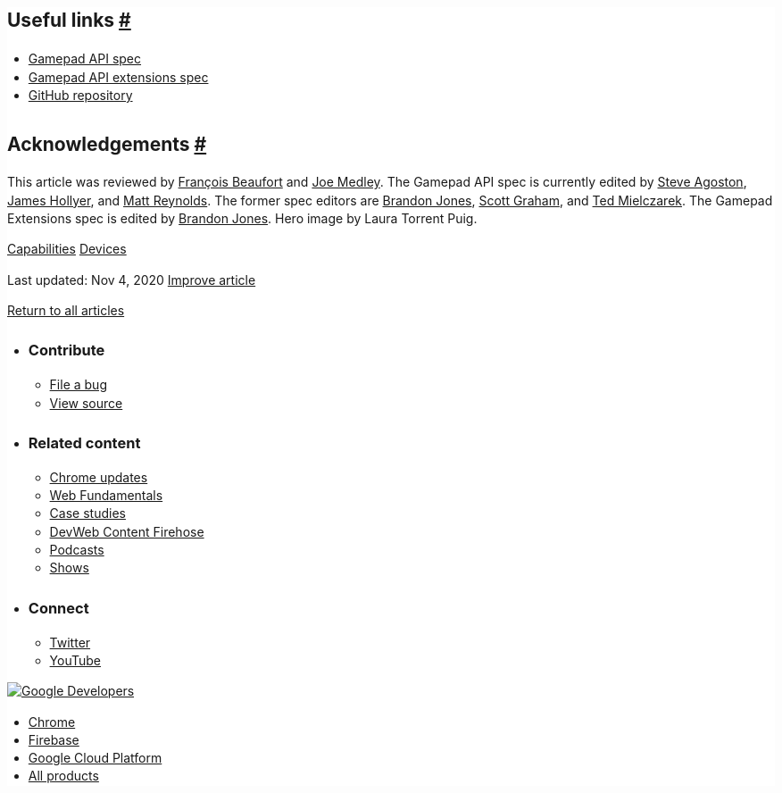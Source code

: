 Useful links <a href="#useful-links" class="w-headline-link">#</a>
------------------------------------------------------------------

-   [Gamepad API spec](https://w3c.github.io/gamepad/)
-   [Gamepad API extensions spec](https://w3c.github.io/gamepad/extensions.html)
-   [GitHub repository](https://github.com/w3c/gamepad/)

Acknowledgements <a href="#acknowledgements" class="w-headline-link">#</a>
--------------------------------------------------------------------------

This article was reviewed by [François Beaufort](https://github.com/beaufortfrancois) and [Joe Medley](https://github.com/jpmedley). The Gamepad API spec is currently edited by [Steve Agoston](https://github.com/sagoston), [James Hollyer](https://www.linkedin.com/in/james-hollyer-981110a3/), and [Matt Reynolds](https://github.com/nondebug). The former spec editors are [Brandon Jones](https://blog.tojicode.com/), [Scott Graham](https://h4ck3r.net/), and [Ted Mielczarek](http://ted.mielczarek.org/). The Gamepad Extensions spec is edited by [Brandon Jones](https://blog.tojicode.com/). Hero image by Laura Torrent Puig.

<a href="/tags/capabilities/" class="w-chip">Capabilities</a> <a href="/tags/devices/" class="w-chip">Devices</a>

<span class="w-mr--sm">Last updated: Nov 4, 2020 </span>[Improve article](https://github.com/GoogleChrome/web.dev/blob/master/src/site/content/en/blog/gamepad/index.md)

<a href="/blog" class="gc-analytics-event w-article-navigation__link w-article-navigation__link--back w-article-navigation__link--single">Return to all articles</a>

-   ### Contribute

    -   <a href="https://github.com/GoogleChrome/web.dev/issues/new?assignees=&amp;labels=bug&amp;template=bug_report.md&amp;title=" class="w-footer__linkbox-link">File a bug</a>
    -   <a href="https://github.com/googlechrome/web.dev" class="w-footer__linkbox-link">View source</a>

-   ### Related content

    -   <a href="https://blog.chromium.org/" class="w-footer__linkbox-link">Chrome updates</a>
    -   <a href="https://developers.google.com/web/" class="w-footer__linkbox-link">Web Fundamentals</a>
    -   <a href="https://developers.google.com/web/showcase/" class="w-footer__linkbox-link">Case studies</a>
    -   <a href="https://devwebfeed.appspot.com/" class="w-footer__linkbox-link">DevWeb Content Firehose</a>
    -   <a href="/podcasts/" class="w-footer__linkbox-link">Podcasts</a>
    -   <a href="/shows/" class="w-footer__linkbox-link">Shows</a>

-   ### Connect

    -   <a href="https://www.twitter.com/ChromiumDev" class="w-footer__linkbox-link">Twitter</a>
    -   <a href="https://www.youtube.com/user/ChromeDevelopers" class="w-footer__linkbox-link">YouTube</a>

<a href="https://developers.google.com/" class="w-footer__utility-logo-link"><img src="/images/lockup-color.png" alt="Google Developers" class="w-footer__utility-logo" width="185" height="33" /></a>

-   <a href="https://developer.chrome.com/" class="w-footer__utility-link">Chrome</a>
-   <a href="https://firebase.google.com/" class="w-footer__utility-link">Firebase</a>
-   <a href="https://cloud.google.com/" class="w-footer__utility-link">Google Cloud Platform</a>
-   <a href="https://developers.google.com/products" class="w-footer__utility-link">All products</a>
